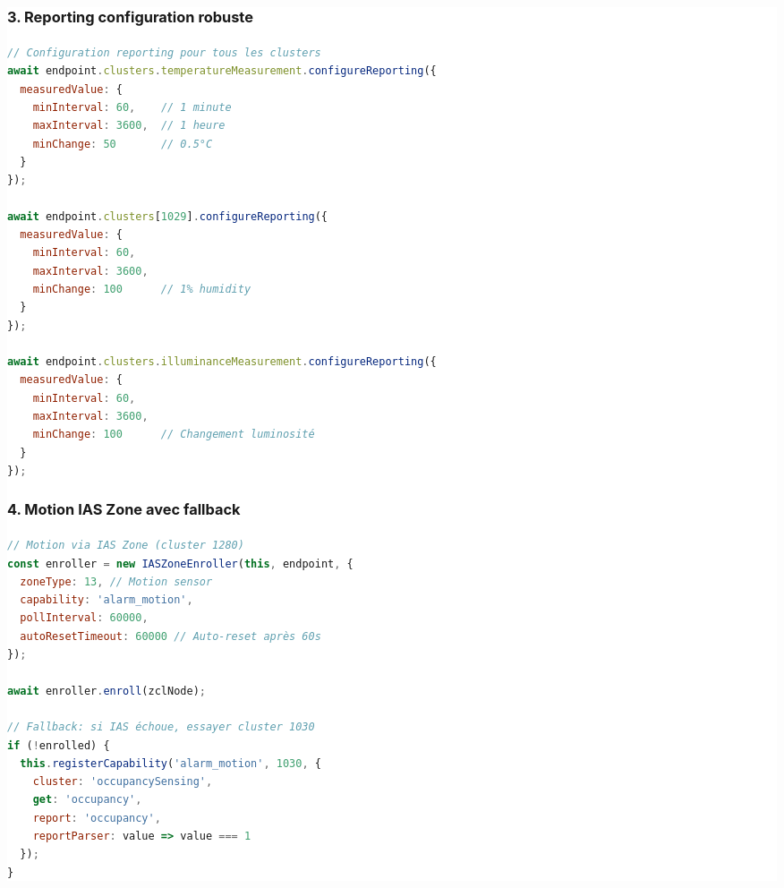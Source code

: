 ### 3. Reporting configuration robuste
```javascript
// Configuration reporting pour tous les clusters
await endpoint.clusters.temperatureMeasurement.configureReporting({
  measuredValue: {
    minInterval: 60,    // 1 minute
    maxInterval: 3600,  // 1 heure
    minChange: 50       // 0.5°C
  }
});

await endpoint.clusters[1029].configureReporting({
  measuredValue: {
    minInterval: 60,
    maxInterval: 3600,
    minChange: 100      // 1% humidity
  }
});

await endpoint.clusters.illuminanceMeasurement.configureReporting({
  measuredValue: {
    minInterval: 60,
    maxInterval: 3600,
    minChange: 100      // Changement luminosité
  }
});
```

### 4. Motion IAS Zone avec fallback
```javascript
// Motion via IAS Zone (cluster 1280)
const enroller = new IASZoneEnroller(this, endpoint, {
  zoneType: 13, // Motion sensor
  capability: 'alarm_motion',
  pollInterval: 60000,
  autoResetTimeout: 60000 // Auto-reset après 60s
});

await enroller.enroll(zclNode);

// Fallback: si IAS échoue, essayer cluster 1030
if (!enrolled) {
  this.registerCapability('alarm_motion', 1030, {
    cluster: 'occupancySensing',
    get: 'occupancy',
    report: 'occupancy',
    reportParser: value => value === 1
  });
}
```
